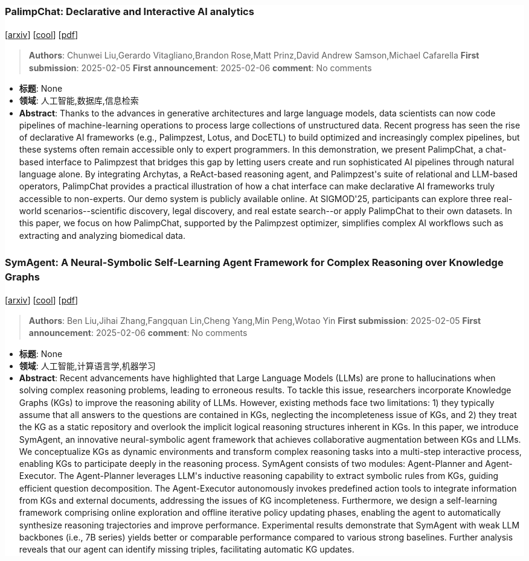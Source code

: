 ### PalimpChat: Declarative and Interactive AI analytics 
[[arxiv](https://arxiv.org/abs/2502.03368)] [[cool](https://papers.cool/arxiv/2502.03368)] [[pdf](https://arxiv.org/pdf/2502.03368)]
> **Authors**: Chunwei Liu,Gerardo Vitagliano,Brandon Rose,Matt Prinz,David Andrew Samson,Michael Cafarella
> **First submission**: 2025-02-05
> **First announcement**: 2025-02-06
> **comment**: No comments
- **标题**: None
- **领域**: 人工智能,数据库,信息检索
- **Abstract**: Thanks to the advances in generative architectures and large language models, data scientists can now code pipelines of machine-learning operations to process large collections of unstructured data. Recent progress has seen the rise of declarative AI frameworks (e.g., Palimpzest, Lotus, and DocETL) to build optimized and increasingly complex pipelines, but these systems often remain accessible only to expert programmers. In this demonstration, we present PalimpChat, a chat-based interface to Palimpzest that bridges this gap by letting users create and run sophisticated AI pipelines through natural language alone. By integrating Archytas, a ReAct-based reasoning agent, and Palimpzest's suite of relational and LLM-based operators, PalimpChat provides a practical illustration of how a chat interface can make declarative AI frameworks truly accessible to non-experts. Our demo system is publicly available online. At SIGMOD'25, participants can explore three real-world scenarios--scientific discovery, legal discovery, and real estate search--or apply PalimpChat to their own datasets. In this paper, we focus on how PalimpChat, supported by the Palimpzest optimizer, simplifies complex AI workflows such as extracting and analyzing biomedical data.

### SymAgent: A Neural-Symbolic Self-Learning Agent Framework for Complex Reasoning over Knowledge Graphs 
[[arxiv](https://arxiv.org/abs/2502.03283)] [[cool](https://papers.cool/arxiv/2502.03283)] [[pdf](https://arxiv.org/pdf/2502.03283)]
> **Authors**: Ben Liu,Jihai Zhang,Fangquan Lin,Cheng Yang,Min Peng,Wotao Yin
> **First submission**: 2025-02-05
> **First announcement**: 2025-02-06
> **comment**: No comments
- **标题**: None
- **领域**: 人工智能,计算语言学,机器学习
- **Abstract**: Recent advancements have highlighted that Large Language Models (LLMs) are prone to hallucinations when solving complex reasoning problems, leading to erroneous results. To tackle this issue, researchers incorporate Knowledge Graphs (KGs) to improve the reasoning ability of LLMs. However, existing methods face two limitations: 1) they typically assume that all answers to the questions are contained in KGs, neglecting the incompleteness issue of KGs, and 2) they treat the KG as a static repository and overlook the implicit logical reasoning structures inherent in KGs. In this paper, we introduce SymAgent, an innovative neural-symbolic agent framework that achieves collaborative augmentation between KGs and LLMs. We conceptualize KGs as dynamic environments and transform complex reasoning tasks into a multi-step interactive process, enabling KGs to participate deeply in the reasoning process. SymAgent consists of two modules: Agent-Planner and Agent-Executor. The Agent-Planner leverages LLM's inductive reasoning capability to extract symbolic rules from KGs, guiding efficient question decomposition. The Agent-Executor autonomously invokes predefined action tools to integrate information from KGs and external documents, addressing the issues of KG incompleteness. Furthermore, we design a self-learning framework comprising online exploration and offline iterative policy updating phases, enabling the agent to automatically synthesize reasoning trajectories and improve performance. Experimental results demonstrate that SymAgent with weak LLM backbones (i.e., 7B series) yields better or comparable performance compared to various strong baselines. Further analysis reveals that our agent can identify missing triples, facilitating automatic KG updates.

